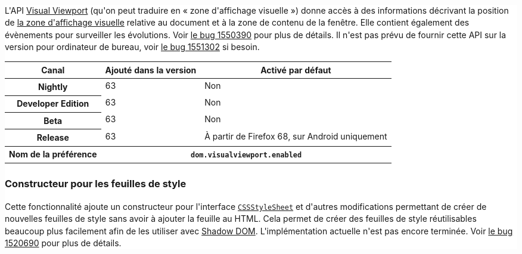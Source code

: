 L'API [Visual Viewport](/fr/docs/Web/API/Visual_Viewport_API) (qu'on peut traduire en « zone d'affichage visuelle ») donne accès à des informations décrivant la position de [la zone d'affichage visuelle](/fr/docs/Glossary/visual_viewport) relative au document et à la zone de contenu de la fenêtre. Elle contient également des évènements pour surveiller les évolutions. Voir [le bug 1550390](https://bugzilla.mozilla.org/show_bug.cgi?id=1550390) pour plus de détails. Il n'est pas prévu de fournir cette API sur la version pour ordinateur de bureau, voir [le bug 1551302](https://bugzilla.mozilla.org/show_bug.cgi?id=1551302) si besoin.

<table class="standard-table">
  <thead>
    <tr>
      <th scope="col">Canal</th>
      <th scope="col">Ajouté dans la version</th>
      <th scope="col">Activé par défaut</th>
    </tr>
  </thead>
  <tbody>
    <tr>
      <th scope="row">Nightly</th>
      <td>63</td>
      <td>Non</td>
    </tr>
    <tr>
      <th scope="row">Developer Edition</th>
      <td>63</td>
      <td>Non</td>
    </tr>
    <tr>
      <th scope="row">Beta</th>
      <td>63</td>
      <td>Non</td>
    </tr>
    <tr>
      <th scope="row">Release</th>
      <td>63</td>
      <td>À partir de Firefox 68, sur Android uniquement</td>
    </tr>
    <tr>
      <th scope="row">Nom de la préférence</th>
      <th colspan="2"><code>dom.visualviewport.enabled</code></th>
    </tr>
  </tbody>
</table>

### Constructeur pour les feuilles de style

Cette fonctionnalité ajoute un constructeur pour l'interface [`CSSStyleSheet`](/fr/docs/Web/API/CSSStyleSheet) et d'autres modifications permettant de créer de nouvelles feuilles de style sans avoir à ajouter la feuille au HTML. Cela permet de créer des feuilles de style réutilisables beaucoup plus facilement afin de les utiliser avec [Shadow DOM](/fr/docs/Web/Web_Components/Using_shadow_DOM). L'implémentation actuelle n'est pas encore terminée. Voir [le bug 1520690](https://bugzilla.mozilla.org/show_bug.cgi?id=1520690) pour plus de détails.
